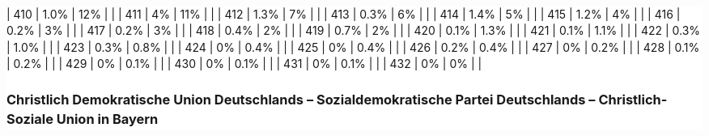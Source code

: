 | 410 | 1.0% | 12% |  |
| 411 | 4% | 11% |  |
| 412 | 1.3% | 7% |  |
| 413 | 0.3% | 6% |  |
| 414 | 1.4% | 5% |  |
| 415 | 1.2% | 4% |  |
| 416 | 0.2% | 3% |  |
| 417 | 0.2% | 3% |  |
| 418 | 0.4% | 2% |  |
| 419 | 0.7% | 2% |  |
| 420 | 0.1% | 1.3% |  |
| 421 | 0.1% | 1.1% |  |
| 422 | 0.3% | 1.0% |  |
| 423 | 0.3% | 0.8% |  |
| 424 | 0% | 0.4% |  |
| 425 | 0% | 0.4% |  |
| 426 | 0.2% | 0.4% |  |
| 427 | 0% | 0.2% |  |
| 428 | 0.1% | 0.2% |  |
| 429 | 0% | 0.1% |  |
| 430 | 0% | 0.1% |  |
| 431 | 0% | 0.1% |  |
| 432 | 0% | 0% |  |

### Christlich Demokratische Union Deutschlands – Sozialdemokratische Partei Deutschlands – Christlich-Soziale Union in Bayern
